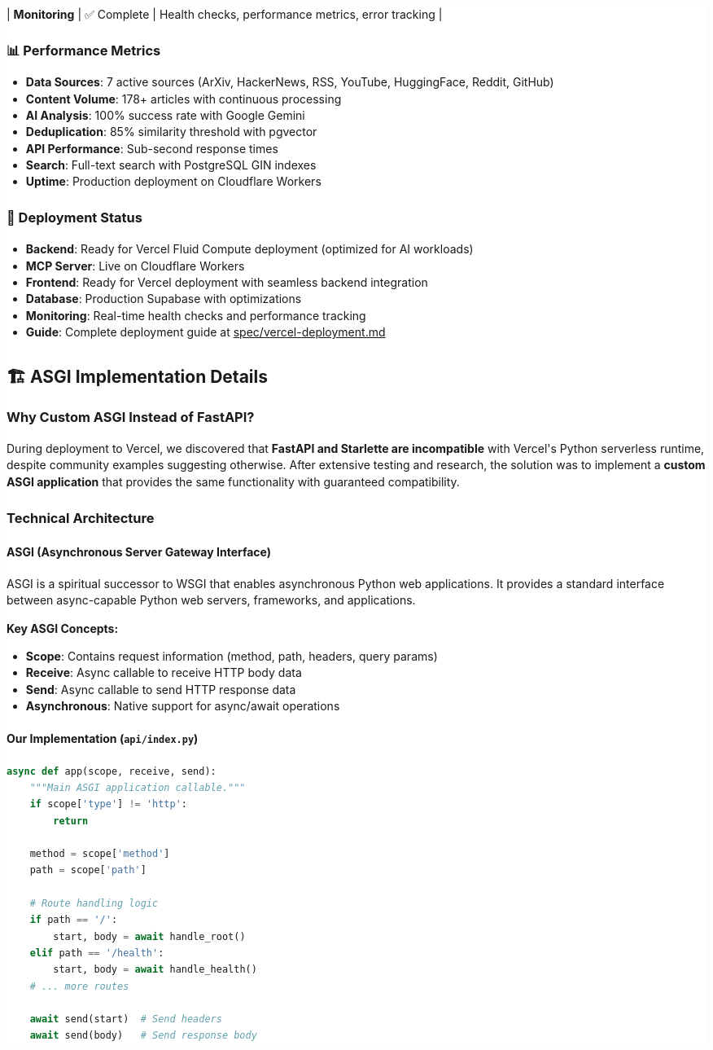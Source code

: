 | **Monitoring** | ✅ Complete | Health checks, performance metrics, error tracking |

### 📊 Performance Metrics
- **Data Sources**: 7 active sources (ArXiv, HackerNews, RSS, YouTube, HuggingFace, Reddit, GitHub)
- **Content Volume**: 178+ articles with continuous processing
- **AI Analysis**: 100% success rate with Google Gemini
- **Deduplication**: 85% similarity threshold with pgvector
- **API Performance**: Sub-second response times
- **Search**: Full-text search with PostgreSQL GIN indexes
- **Uptime**: Production deployment on Cloudflare Workers

### 🚀 Deployment Status
- **Backend**: Ready for Vercel Fluid Compute deployment (optimized for AI workloads)
- **MCP Server**: Live on Cloudflare Workers
- **Frontend**: Ready for Vercel deployment with seamless backend integration
- **Database**: Production Supabase with optimizations
- **Monitoring**: Real-time health checks and performance tracking
- **Guide**: Complete deployment guide at [spec/vercel-deployment.md](spec/vercel-deployment.md)

## 🏗️ ASGI Implementation Details

### Why Custom ASGI Instead of FastAPI?

During deployment to Vercel, we discovered that **FastAPI and Starlette are incompatible** with Vercel's Python serverless runtime, despite community examples suggesting otherwise. After extensive testing and research, the solution was to implement a **custom ASGI application** that provides the same functionality with guaranteed compatibility.

### Technical Architecture

#### ASGI (Asynchronous Server Gateway Interface)
ASGI is a spiritual successor to WSGI that enables asynchronous Python web applications. It provides a standard interface between async-capable Python web servers, frameworks, and applications.

**Key ASGI Concepts:**
- **Scope**: Contains request information (method, path, headers, query params)
- **Receive**: Async callable to receive HTTP body data
- **Send**: Async callable to send HTTP response data
- **Asynchronous**: Native support for async/await operations

#### Our Implementation (`api/index.py`)

```python
async def app(scope, receive, send):
    """Main ASGI application callable."""
    if scope['type'] != 'http':
        return
    
    method = scope['method']
    path = scope['path']
    
    # Route handling logic
    if path == '/':
        start, body = await handle_root()
    elif path == '/health':
        start, body = await handle_health()
    # ... more routes
    
    await send(start)  # Send headers
    await send(body)   # Send response body
```
